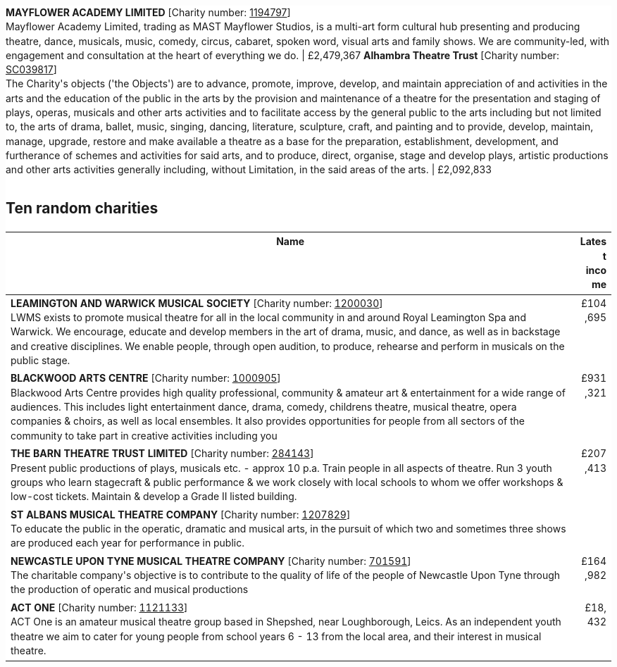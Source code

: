 <strong>MAYFLOWER ACADEMY LIMITED</strong> [Charity number: [1194797](https://findthatcharity.uk/orgid/GB-CHC-1194797)]<br>Mayflower Academy Limited, trading as MAST Mayflower Studios, is a multi-art form cultural hub presenting and producing theatre, dance, musicals, music, comedy, circus, cabaret, spoken word, visual arts and family shows. We are community-led, with engagement and consultation at the heart of everything we do. | £2,479,367
<strong>Alhambra Theatre Trust</strong> [Charity number: [SC039817](https://findthatcharity.uk/orgid/GB-SC-SC039817)]<br>The Charity's objects ('the Objects') are to advance, promote, improve, develop, and maintain appreciation of and activities in the arts and the education of the public in the arts by the provision and maintenance of a theatre for the presentation and staging of plays, operas, musicals and other arts activities and to facilitate access by the general public to the arts including but not limited to, the arts of drama, ballet, music, singing, dancing, literature, sculpture, craft, and painting and to provide, develop, maintain, manage, upgrade, restore and make available a theatre as a base for the preparation, establishment, development, and furtherance of schemes and activities for said arts, and to produce, direct, organise, stage and develop plays, artistic productions and other arts activities generally including, without Limitation, in the said areas of the arts. | £2,092,833


## Ten random charities

Name | Latest income
-----|--------:
<strong>LEAMINGTON AND WARWICK MUSICAL SOCIETY</strong> [Charity number: [1200030](https://findthatcharity.uk/orgid/GB-CHC-1200030)]<br>LWMS exists to promote musical theatre for all in the local community in and around Royal Leamington Spa and Warwick. We encourage, educate and develop members in the art of drama, music, and dance, as well as in backstage and creative disciplines. We enable people, through open audition, to produce, rehearse and perform in musicals on the public stage. | £104,695
<strong>BLACKWOOD ARTS CENTRE</strong> [Charity number: [1000905](https://findthatcharity.uk/orgid/GB-CHC-1000905)]<br>Blackwood Arts Centre provides high quality professional, community & amateur art & entertainment for a wide range of audiences. This includes light entertainment dance, drama, comedy, childrens theatre, musical theatre, opera companies & choirs, as well as local ensembles. It also provides opportunities for people from all sectors of the community to take part in creative activities including you | £931,321
<strong>THE BARN THEATRE TRUST LIMITED</strong> [Charity number: [284143](https://findthatcharity.uk/orgid/GB-CHC-284143)]<br>Present public productions of plays, musicals etc. - approx 10 p.a. Train people in all aspects of theatre. Run 3 youth groups who learn stagecraft & public performance & we work closely with local schools to whom we offer workshops & low-cost tickets. Maintain & develop a Grade II listed building. | £207,413
<strong>ST ALBANS MUSICAL THEATRE COMPANY</strong> [Charity number: [1207829](https://findthatcharity.uk/orgid/GB-CHC-1207829)]<br>To educate the public in the operatic, dramatic and musical arts, in the pursuit of which two and sometimes three shows are produced each year for performance in public. | 
<strong>NEWCASTLE UPON TYNE MUSICAL THEATRE COMPANY</strong> [Charity number: [701591](https://findthatcharity.uk/orgid/GB-CHC-701591)]<br>The charitable company's objective is to contribute to the quality of life of the people of Newcastle Upon Tyne through the production of operatic and musical productions | £164,982
<strong>ACT ONE</strong> [Charity number: [1121133](https://findthatcharity.uk/orgid/GB-CHC-1121133)]<br>ACT One is an amateur musical theatre group based in Shepshed, near Loughborough, Leics. As an independent youth theatre we aim to cater for young people from school years 6 - 13 from the local area, and their interest in musical theatre. | £18,432